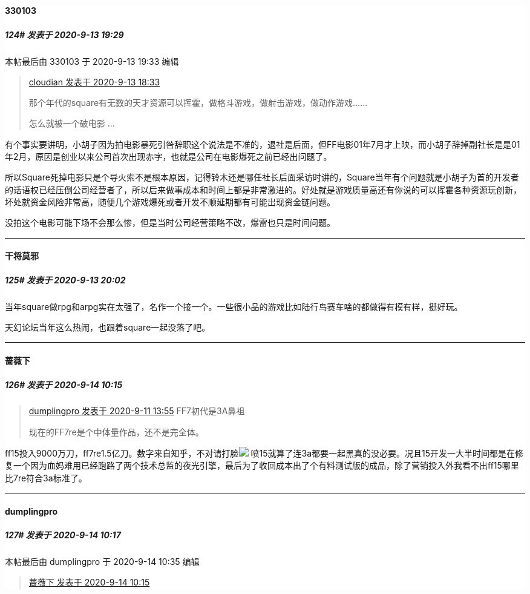 ####  330103  
##### 124#       发表于 2020-9-13 19:29


 本帖最后由 330103 于 2020-9-13 19:33 编辑 
<blockquote><a href="httphttps://bbs.saraba1st.com/2b/forum.php?mod=redirect&amp;goto=findpost&amp;pid=48725134&amp;ptid=1959191" target="_blank">cloudian 发表于 2020-9-13 18:33</a>

那个年代的square有无数的天才资源可以挥霍，做格斗游戏，做射击游戏，做动作游戏……


怎么就被一个破电影 ...</blockquote>
有个事实要讲明，小胡子因为拍电影暴死引咎辞职这个说法是不准的，退社是后面，但FF电影01年7月才上映，而小胡子辞掉副社长是是01年2月，原因是创业以来公司首次出现赤字，也就是公司在电影爆死之前已经出问题了。

所以Square死掉电影只是个导火索不是根本原因，记得铃木还是哪任社长后面采访时讲的，Square当年有个问题就是小胡子为首的开发者的话语权已经压倒公司经营者了，所以后来做事成本和时间上都是非常激进的。好处就是游戏质量高还有你说的可以挥霍各种资源玩创新，坏处就资金风险非常高，随便几个游戏爆死或者开发不顺延期都有可能出现资金链问题。

没拍这个电影可能下场不会那么惨，但是当时公司经营策略不改，爆雷也只是时间问题。


-----

####  干将莫邪  
##### 125#       发表于 2020-9-13 20:02


当年square做rpg和arpg实在太强了，名作一个接一个。一些很小品的游戏比如陆行鸟赛车啥的都做得有模有样，挺好玩。


天幻论坛当年这么热闹，也跟着square一起没落了吧。


-----

####  蔷薇下  
##### 126#       发表于 2020-9-14 10:15


<blockquote><a href="httphttps://bbs.saraba1st.com/2b/forum.php?mod=redirect&amp;goto=findpost&amp;pid=48705676&amp;ptid=1959191" target="_blank">dumplingpro 发表于 2020-9-11 13:55</a>
FF7初代是3A鼻祖


现在的FF7re是个中体量作品，还不是完全体。</blockquote>
ff15投入9000万刀，ff7re1.5亿刀。数字来自知乎，不对请打脸<img src="https://static.saraba1st.com/image/smiley/face2017/034.png" referrerpolicy="no-referrer">
喷15就算了连3a都要一起黑真的没必要。况且15开发一大半时间都是在修复一个因为血妈难用已经跑路了两个技术总监的夜光引擎，最后为了收回成本出了个有料测试版的成品，除了营销投入外我看不出ff15哪里比7re符合3a标准了。


-----

####  dumplingpro  
##### 127#       发表于 2020-9-14 10:17


 本帖最后由 dumplingpro 于 2020-9-14 10:35 编辑 
<blockquote><a href="httphttps://bbs.saraba1st.com/2b/forum.php?mod=redirect&amp;goto=findpost&amp;pid=48729999&amp;ptid=1959191" target="_blank">蔷薇下 发表于 2020-9-14 10:15</a>
